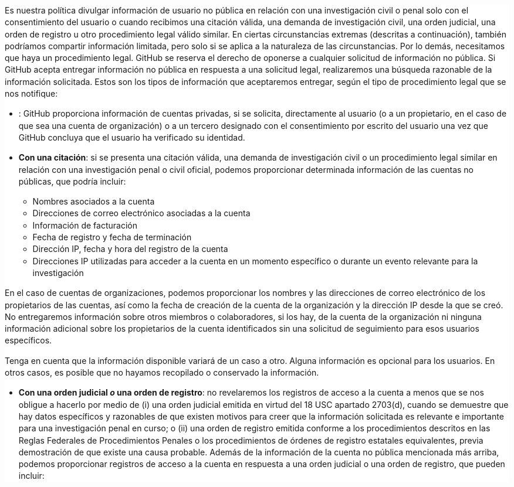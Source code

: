 Es nuestra política divulgar información de usuario no pública en relación con una investigación civil o penal solo con el consentimiento del usuario o cuando recibimos una citación válida, una demanda de investigación civil, una orden judicial, una orden de registro u otro procedimiento legal válido similar. En ciertas circunstancias extremas (descritas a continuación), también podríamos compartir información limitada, pero solo si se aplica a la naturaleza de las circunstancias. Por lo demás, necesitamos que haya un procedimiento legal.
GitHub se reserva el derecho de oponerse a cualquier solicitud de información no pública.
Si GitHub acepta entregar información no pública en respuesta a una solicitud legal, realizaremos una búsqueda razonable de la información solicitada.
Estos son los tipos de información que aceptaremos entregar, según el tipo de procedimiento legal que se nos notifique:

- <a name="with-user-consent"></a>
: GitHub proporciona información de cuentas privadas, si se solicita, directamente al usuario (o a un propietario, en el caso de que sea una cuenta de organización) o a un tercero designado con el consentimiento por escrito del usuario una vez que GitHub concluya que el usuario ha verificado su identidad.

- <a name="with-a-subpoena"></a>
**Con una citación**: si se presenta una citación válida, una demanda de investigación civil o un procedimiento legal similar en relación con una investigación penal o civil oficial, podemos proporcionar determinada información de las cuentas no públicas, que podría incluir:

  - Nombres asociados a la cuenta
  - Direcciones de correo electrónico asociadas a la cuenta
  - Información de facturación
  - Fecha de registro y fecha de terminación
  - Dirección IP, fecha y hora del registro de la cuenta
  - Direcciones IP utilizadas para acceder a la cuenta en un momento específico o durante un evento relevante para la investigación

En el caso de cuentas de organizaciones, podemos proporcionar los nombres y las direcciones de correo electrónico de los propietarios de las cuentas, así como la fecha de creación de la cuenta de la organización y la dirección IP desde la que se creó. No entregaremos información sobre otros miembros o colaboradores, si los hay, de la cuenta de la organización ni ninguna información adicional sobre los propietarios de la cuenta identificados sin una solicitud de seguimiento para esos usuarios específicos.

Tenga en cuenta que la información disponible variará de un caso a otro. Alguna información es opcional para los usuarios. En otros casos, es posible que no hayamos recopilado o conservado la información.

- <a name="with-a-court-order-or-a-search-warrant"></a>
**Con una orden judicial *o* una orden de registro**: no revelaremos los registros de acceso a la cuenta a menos que se nos obligue a hacerlo por medio de (i) una orden judicial emitida en virtud del 18 USC apartado 2703(d), cuando se demuestre que hay datos específicos y razonables de que existen motivos para creer que la información solicitada es relevante e importante para una investigación penal en curso; o (ii) una orden de registro emitida conforme a los procedimientos descritos en las Reglas Federales de Procedimientos Penales o los procedimientos de órdenes de registro estatales equivalentes, previa demostración de que existe una causa probable.
Además de la información de la cuenta no pública mencionada más arriba, podemos proporcionar registros de acceso a la cuenta en respuesta a una orden judicial o una orden de registro, que pueden incluir:
